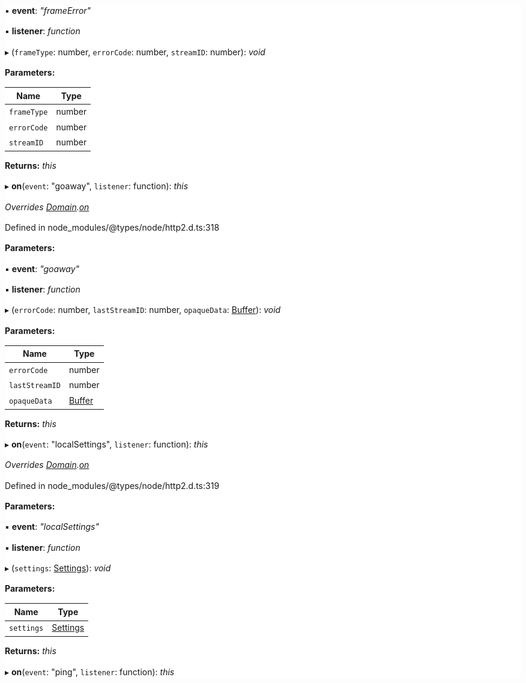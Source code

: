▪ **event**: *"frameError"*

▪ **listener**: *function*

▸ (`frameType`: number, `errorCode`: number, `streamID`: number): *void*

**Parameters:**

Name | Type |
------ | ------ |
`frameType` | number |
`errorCode` | number |
`streamID` | number |

**Returns:** *this*

▸ **on**(`event`: "goaway", `listener`: function): *this*

*Overrides [Domain](_domain_.domain.md).[on](_domain_.domain.md#on)*

Defined in node_modules/@types/node/http2.d.ts:318

**Parameters:**

▪ **event**: *"goaway"*

▪ **listener**: *function*

▸ (`errorCode`: number, `lastStreamID`: number, `opaqueData`: [Buffer](buffer.md)): *void*

**Parameters:**

Name | Type |
------ | ------ |
`errorCode` | number |
`lastStreamID` | number |
`opaqueData` | [Buffer](buffer.md) |

**Returns:** *this*

▸ **on**(`event`: "localSettings", `listener`: function): *this*

*Overrides [Domain](_domain_.domain.md).[on](_domain_.domain.md#on)*

Defined in node_modules/@types/node/http2.d.ts:319

**Parameters:**

▪ **event**: *"localSettings"*

▪ **listener**: *function*

▸ (`settings`: [Settings](../interfaces/_http2_.settings.md)): *void*

**Parameters:**

Name | Type |
------ | ------ |
`settings` | [Settings](../interfaces/_http2_.settings.md) |

**Returns:** *this*

▸ **on**(`event`: "ping", `listener`: function): *this*
